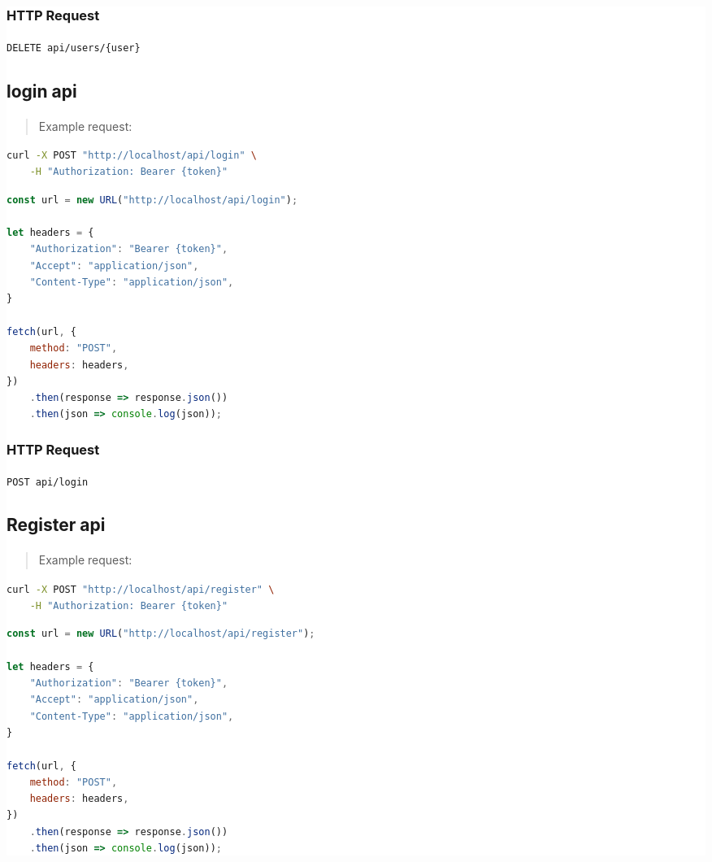 
### HTTP Request
`DELETE api/users/{user}`





## login api

> Example request:

```bash
curl -X POST "http://localhost/api/login" \
    -H "Authorization: Bearer {token}"
```

```javascript
const url = new URL("http://localhost/api/login");

let headers = {
    "Authorization": "Bearer {token}",
    "Accept": "application/json",
    "Content-Type": "application/json",
}

fetch(url, {
    method: "POST",
    headers: headers,
})
    .then(response => response.json())
    .then(json => console.log(json));
```


### HTTP Request
`POST api/login`





## Register api

> Example request:

```bash
curl -X POST "http://localhost/api/register" \
    -H "Authorization: Bearer {token}"
```

```javascript
const url = new URL("http://localhost/api/register");

let headers = {
    "Authorization": "Bearer {token}",
    "Accept": "application/json",
    "Content-Type": "application/json",
}

fetch(url, {
    method: "POST",
    headers: headers,
})
    .then(response => response.json())
    .then(json => console.log(json));
```
